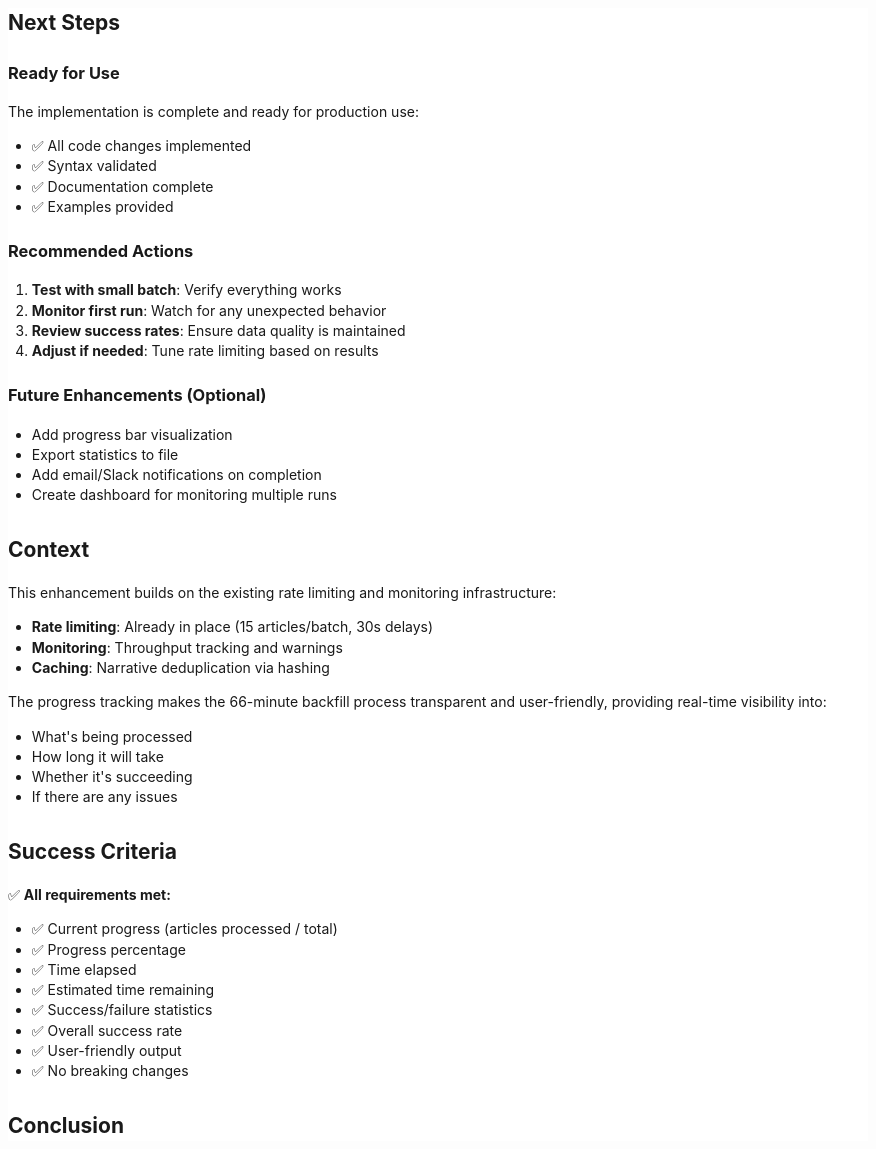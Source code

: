 ## Next Steps

### Ready for Use
The implementation is complete and ready for production use:
- ✅ All code changes implemented
- ✅ Syntax validated
- ✅ Documentation complete
- ✅ Examples provided

### Recommended Actions
1. **Test with small batch**: Verify everything works
2. **Monitor first run**: Watch for any unexpected behavior
3. **Review success rates**: Ensure data quality is maintained
4. **Adjust if needed**: Tune rate limiting based on results

### Future Enhancements (Optional)
- Add progress bar visualization
- Export statistics to file
- Add email/Slack notifications on completion
- Create dashboard for monitoring multiple runs

## Context

This enhancement builds on the existing rate limiting and monitoring infrastructure:
- **Rate limiting**: Already in place (15 articles/batch, 30s delays)
- **Monitoring**: Throughput tracking and warnings
- **Caching**: Narrative deduplication via hashing

The progress tracking makes the 66-minute backfill process transparent and user-friendly, providing real-time visibility into:
- What's being processed
- How long it will take
- Whether it's succeeding
- If there are any issues

## Success Criteria

✅ **All requirements met:**
- ✅ Current progress (articles processed / total)
- ✅ Progress percentage
- ✅ Time elapsed
- ✅ Estimated time remaining
- ✅ Success/failure statistics
- ✅ Overall success rate
- ✅ User-friendly output
- ✅ No breaking changes

## Conclusion

